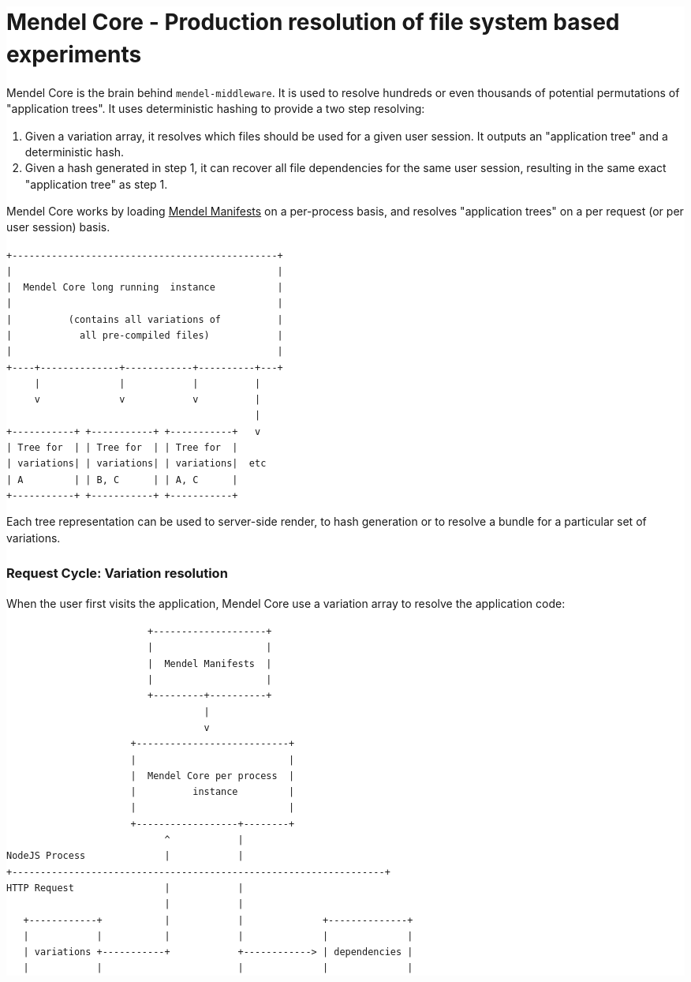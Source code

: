 # Mendel Core - Production resolution of file system based experiments

Mendel Core is the brain behind `mendel-middleware`. It is used to resolve hundreds or even thousands of potential permutations of "application trees". It uses deterministic hashing to provide a two step resolving:

  1. Given a variation array, it resolves which files should be used for a given user session. It outputs an "application tree" and a deterministic hash.
  2. Given a hash generated in step 1, it can recover all file dependencies for the same user session, resulting in the same exact "application tree" as step 1.

Mendel Core works by loading [Mendel Manifests](../../docs/Design.md) on a per-process basis, and resolves "application trees" on a per request (or per user session) basis.

```
+-----------------------------------------------+
|                                               |
|  Mendel Core long running  instance           |
|                                               |
|          (contains all variations of          |
|            all pre-compiled files)            |
|                                               |
+----+--------------+------------+----------+---+
     |              |            |          |
     v              v            v          |
                                            |
+-----------+ +-----------+ +-----------+   v
| Tree for  | | Tree for  | | Tree for  |
| variations| | variations| | variations|  etc
| A         | | B, C      | | A, C      |
+-----------+ +-----------+ +-----------+
```

Each tree representation can be used to server-side render, to hash generation or to resolve a bundle for a particular set of variations.

### Request Cycle: Variation resolution

When the user first visits the application, Mendel Core use a variation array to resolve the application code:

```
                         +--------------------+
                         |                    |
                         |  Mendel Manifests  |
                         |                    |
                         +---------+----------+
                                   |
                                   v
                      +---------------------------+
                      |                           |
                      |  Mendel Core per process  |
                      |          instance         |
                      |                           |
                      +------------------+--------+
                            ^            |
NodeJS Process              |            |
+------------------------------------------------------------------+
HTTP Request                |            |
                            |            |
   +------------+           |            |              +--------------+
   |            |           |            |              |              |
   | variations +-----------+            +------------> | dependencies |
   |            |                        |              |              |
```